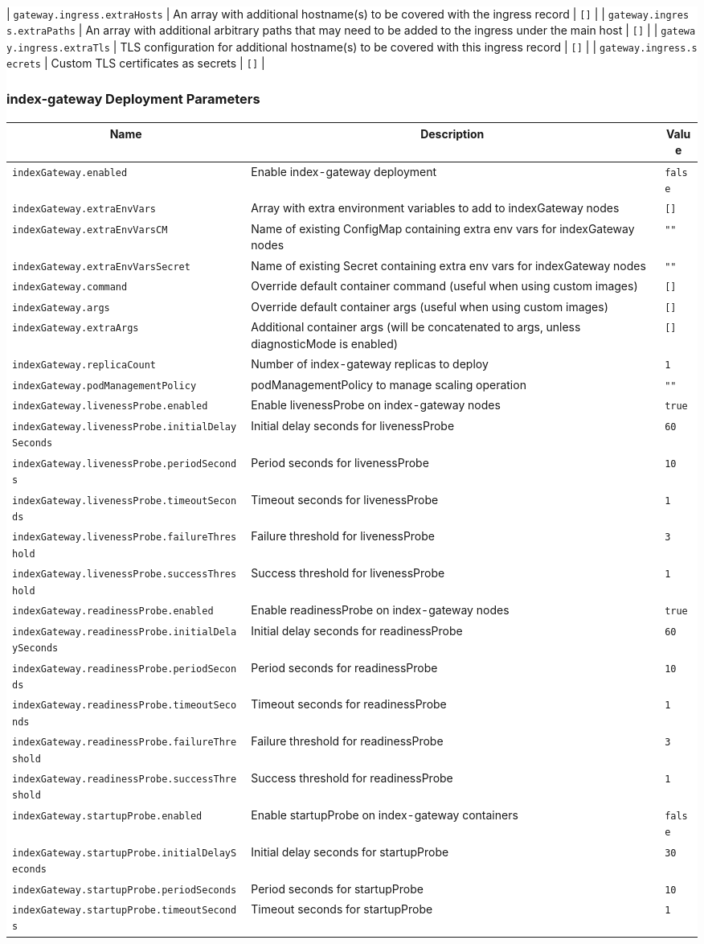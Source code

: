 | `gateway.ingress.extraHosts`               | An array with additional hostname(s) to be covered with the ingress record                                                       | `[]`                     |
| `gateway.ingress.extraPaths`               | An array with additional arbitrary paths that may need to be added to the ingress under the main host                            | `[]`                     |
| `gateway.ingress.extraTls`                 | TLS configuration for additional hostname(s) to be covered with this ingress record                                              | `[]`                     |
| `gateway.ingress.secrets`                  | Custom TLS certificates as secrets                                                                                               | `[]`                     |

### index-gateway Deployment Parameters

| Name                                                        | Description                                                                                            | Value            |
| ----------------------------------------------------------- | ------------------------------------------------------------------------------------------------------ | ---------------- |
| `indexGateway.enabled`                                      | Enable index-gateway deployment                                                                        | `false`          |
| `indexGateway.extraEnvVars`                                 | Array with extra environment variables to add to indexGateway nodes                                    | `[]`             |
| `indexGateway.extraEnvVarsCM`                               | Name of existing ConfigMap containing extra env vars for indexGateway nodes                            | `""`             |
| `indexGateway.extraEnvVarsSecret`                           | Name of existing Secret containing extra env vars for indexGateway nodes                               | `""`             |
| `indexGateway.command`                                      | Override default container command (useful when using custom images)                                   | `[]`             |
| `indexGateway.args`                                         | Override default container args (useful when using custom images)                                      | `[]`             |
| `indexGateway.extraArgs`                                    | Additional container args (will be concatenated to args, unless diagnosticMode is enabled)             | `[]`             |
| `indexGateway.replicaCount`                                 | Number of index-gateway replicas to deploy                                                             | `1`              |
| `indexGateway.podManagementPolicy`                          | podManagementPolicy to manage scaling operation                                                        | `""`             |
| `indexGateway.livenessProbe.enabled`                        | Enable livenessProbe on index-gateway nodes                                                            | `true`           |
| `indexGateway.livenessProbe.initialDelaySeconds`            | Initial delay seconds for livenessProbe                                                                | `60`             |
| `indexGateway.livenessProbe.periodSeconds`                  | Period seconds for livenessProbe                                                                       | `10`             |
| `indexGateway.livenessProbe.timeoutSeconds`                 | Timeout seconds for livenessProbe                                                                      | `1`              |
| `indexGateway.livenessProbe.failureThreshold`               | Failure threshold for livenessProbe                                                                    | `3`              |
| `indexGateway.livenessProbe.successThreshold`               | Success threshold for livenessProbe                                                                    | `1`              |
| `indexGateway.readinessProbe.enabled`                       | Enable readinessProbe on index-gateway nodes                                                           | `true`           |
| `indexGateway.readinessProbe.initialDelaySeconds`           | Initial delay seconds for readinessProbe                                                               | `60`             |
| `indexGateway.readinessProbe.periodSeconds`                 | Period seconds for readinessProbe                                                                      | `10`             |
| `indexGateway.readinessProbe.timeoutSeconds`                | Timeout seconds for readinessProbe                                                                     | `1`              |
| `indexGateway.readinessProbe.failureThreshold`              | Failure threshold for readinessProbe                                                                   | `3`              |
| `indexGateway.readinessProbe.successThreshold`              | Success threshold for readinessProbe                                                                   | `1`              |
| `indexGateway.startupProbe.enabled`                         | Enable startupProbe on index-gateway containers                                                        | `false`          |
| `indexGateway.startupProbe.initialDelaySeconds`             | Initial delay seconds for startupProbe                                                                 | `30`             |
| `indexGateway.startupProbe.periodSeconds`                   | Period seconds for startupProbe                                                                        | `10`             |
| `indexGateway.startupProbe.timeoutSeconds`                  | Timeout seconds for startupProbe                                                                       | `1`              |